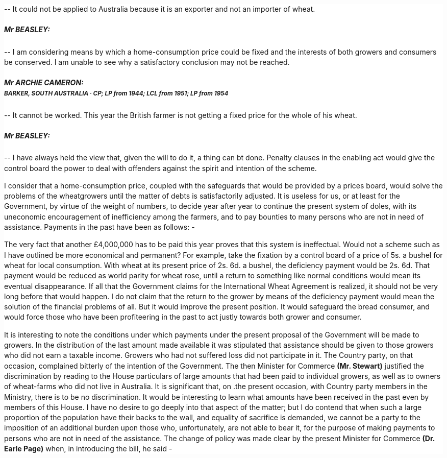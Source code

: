 --  It could not be applied to Australia because it is an exporter and not an importer of wheat. 

##### Mr BEASLEY:

-- I am considering means by which a home-consumption price could be fixed and the interests of both growers and consumers be conserved. I am unable to see why a satisfactory conclusion may not be reached. 

##### Mr ARCHIE CAMERON:<br><small class="text-muted">BARKER, SOUTH AUSTRALIA &middot; CP; LP from 1944; LCL from 1951; LP from 1954</small>

--  It cannot be worked. This year the British farmer is not getting a fixed price for the whole of his wheat. 

##### Mr BEASLEY:

-- I have always held the view that, given the will to do it, a thing can bt done. Penalty clauses in the enabling act would give the control board the power to deal with offenders against the spirit and intention of the scheme. 

I consider that a home-consumption price, coupled with the safeguards that would be provided by a prices board, would solve the problems of the wheatgrowers until the matter of debts is satisfactorily adjusted. It is useless for us, or at least for the Government, by virtue of the weight of numbers, to decide year after year to continue the present system of doles, with its uneconomic encouragement of inefficiency among the farmers, and to pay bounties to many persons who are not in need of assistance. Payments in the past have been as follows: - 


<graphic href="145331193412112_24_3.jpg"></graphic>


The very fact that another £4,000,000 has to be paid this year proves that this system is ineffectual. Would not a scheme such as I have outlined be more economical and permanent? For example, take the fixation by a control board of a price of 5s. a bushel for wheat for local consumption. With wheat at its present price of 2s. 6d. a bushel, the deficiency payment would be 2s. 6d. That payment would be reduced as world parity for wheat rose, until a return to something like normal conditions would mean its eventual disappearance. If all that the Government claims for the International Wheat Agreement is realized, it should not be very long before that would happen. I do not claim that the return to the grower by means of the deficiency payment would mean the solution of the financial problems of all. But it would improve the present position. It would safeguard the bread consumer, and would force those who have been profiteering in the past to act justly towards both grower and consumer. 

It is interesting to note the conditions under which payments under the present proposal of the Government will be made to growers. In the distribution of the last amount made available it was stipulated that assistance should be given to those growers who did not earn a taxable income. Growers who had not suffered loss did not participate in it. The Country party, on that occasion, complained bitterly of the intention of the Government. The then Minister for Commerce  **(Mr. Stewart)**  justified the discrimination by reading to the House particulars of large amounts that had been paid to individual growers, as well as to owners of wheat-farms who did not live in Australia. It is significant that, on .the present occasion, with Country party members in the Ministry, there is to be no discrimination. It would be interesting to learn what amounts have been received in the past even by members of this House. I have no desire to go deeply into that aspect of the matter; but I do contend that when such a large proportion of the population have their backs to the wall, and equality of sacrifice is demanded, we cannot be a party to the imposition of an additional burden upon those who, unfortunately, are not able to bear it, for the purpose of making payments to persons who are not in need of the assistance. The change of policy was made clear by the present Minister for Commerce  **(Dr. Earle Page)**  when, in introducing the bill, he said - 
